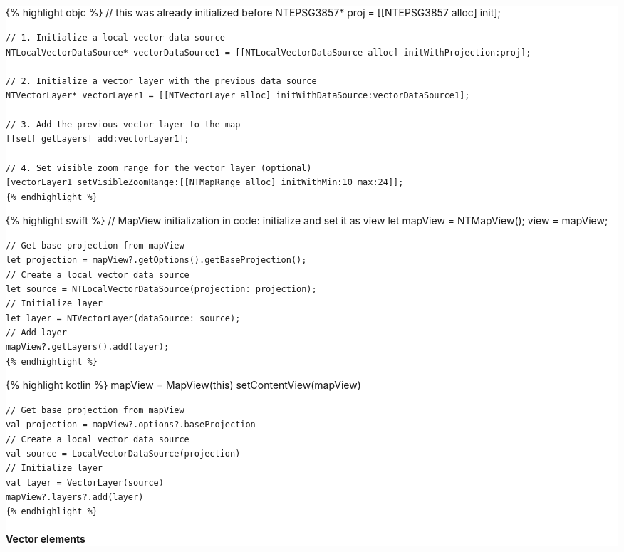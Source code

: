   <div class="Carousel-item js-Tabpanes-item--lang js-Tabpanes-item--lang--objective-c">
    {% highlight objc %}
    // this was already initialized before
    NTEPSG3857* proj = [[NTEPSG3857 alloc] init];

    // 1. Initialize a local vector data source
    NTLocalVectorDataSource* vectorDataSource1 = [[NTLocalVectorDataSource alloc] initWithProjection:proj];

    // 2. Initialize a vector layer with the previous data source
    NTVectorLayer* vectorLayer1 = [[NTVectorLayer alloc] initWithDataSource:vectorDataSource1];

    // 3. Add the previous vector layer to the map
    [[self getLayers] add:vectorLayer1];

    // 4. Set visible zoom range for the vector layer (optional)
    [vectorLayer1 setVisibleZoomRange:[[NTMapRange alloc] initWithMin:10 max:24]];
    {% endhighlight %}
  </div>

  <div class="Carousel-item js-Tabpanes-item--lang js-Tabpanes-item--lang--swift">
    {% highlight swift %}
    // MapView initialization in code: initialize and set it as view
    let mapView = NTMapView();
    view = mapView;

    // Get base projection from mapView
    let projection = mapView?.getOptions().getBaseProjection();
    // Create a local vector data source
    let source = NTLocalVectorDataSource(projection: projection);
    // Initialize layer
    let layer = NTVectorLayer(dataSource: source);
    // Add layer
    mapView?.getLayers().add(layer);
    {% endhighlight %}
  </div>
    
  <div class="Carousel-item js-Tabpanes-item--lang js-Tabpanes-item--lang--kotlin">
    {% highlight kotlin %}
    mapView = MapView(this)
    setContentView(mapView)

    // Get base projection from mapView
    val projection = mapView?.options?.baseProjection
    // Create a local vector data source
    val source = LocalVectorDataSource(projection)
    // Initialize layer
    val layer = VectorLayer(source)
    mapView?.layers?.add(layer)
    {% endhighlight %}
  </div>
      
</div>

#### Vector elements
